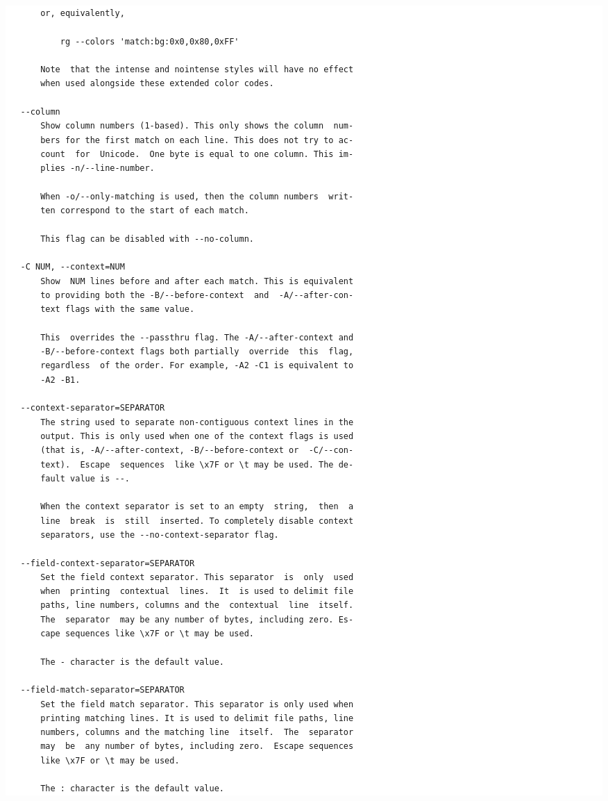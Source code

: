            or, equivalently,

               rg --colors 'match:bg:0x0,0x80,0xFF'

           Note  that the intense and nointense styles will have no effect
           when used alongside these extended color codes.

       --column
           Show column numbers (1-based). This only shows the column  num‐
           bers for the first match on each line. This does not try to ac‐
           count  for  Unicode.  One byte is equal to one column. This im‐
           plies -n/--line-number.

           When -o/--only-matching is used, then the column numbers  writ‐
           ten correspond to the start of each match.

           This flag can be disabled with --no-column.

       -C NUM, --context=NUM
           Show  NUM lines before and after each match. This is equivalent
           to providing both the -B/--before-context  and  -A/--after-con‐
           text flags with the same value.

           This  overrides the --passthru flag. The -A/--after-context and
           -B/--before-context flags both partially  override  this  flag,
           regardless  of the order. For example, -A2 -C1 is equivalent to
           -A2 -B1.

       --context-separator=SEPARATOR
           The string used to separate non-contiguous context lines in the
           output. This is only used when one of the context flags is used
           (that is, -A/--after-context, -B/--before-context or  -C/--con‐
           text).  Escape  sequences  like \x7F or \t may be used. The de‐
           fault value is --.

           When the context separator is set to an empty  string,  then  a
           line  break  is  still  inserted. To completely disable context
           separators, use the --no-context-separator flag.

       --field-context-separator=SEPARATOR
           Set the field context separator. This separator  is  only  used
           when  printing  contextual  lines.  It  is used to delimit file
           paths, line numbers, columns and the  contextual  line  itself.
           The  separator  may be any number of bytes, including zero. Es‐
           cape sequences like \x7F or \t may be used.

           The - character is the default value.

       --field-match-separator=SEPARATOR
           Set the field match separator. This separator is only used when
           printing matching lines. It is used to delimit file paths, line
           numbers, columns and the matching line  itself.  The  separator
           may  be  any number of bytes, including zero.  Escape sequences
           like \x7F or \t may be used.

           The : character is the default value.

